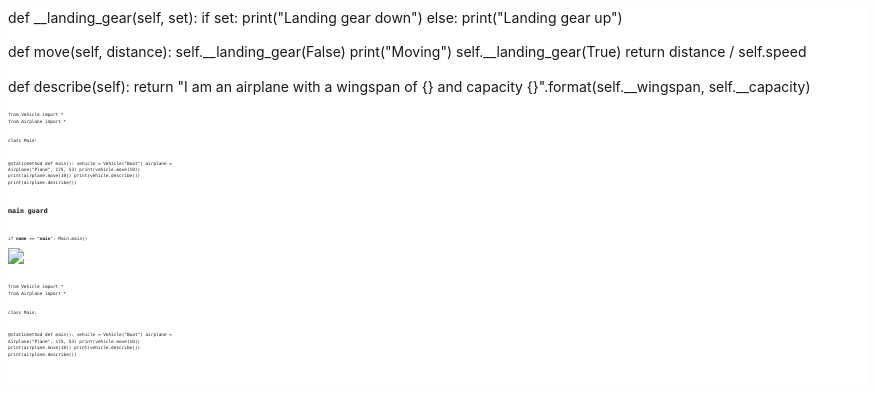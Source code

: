   def __landing_gear(self, set):
    if set:
      print("Landing gear down")
    else:
      print("Landing gear up")

  def move(self, distance):
    self.__landing_gear(False)
    print("Moving")
    self.__landing_gear(True)
    return distance / self.speed

  def describe(self):
    return "I am an airplane with a wingspan of {}
          and capacity {}".format(self.__wingspan,
          self.__capacity)
</code></pre>
  </div>
</section>






<section>
  <pre class="stretch" style="font-size: .37em"><code class="python">from Vehicle import *
from Airplane import *

class Main:

  @staticmethod
  def main():
    vehicle = Vehicle("Boat")
    airplane = Airplane("Plane", 175, 53)
    print(vehicle.move(10))
    print(airplane.move(10))
    print(vehicle.describe())
    print(airplane.describe())

# main guard
if __name__ == "__main__":
  Main.main()
</code></pre>
<img class="plain" style="width: 100%" src="/images/12.7.p.2.test.png">
</section>



<section>
  <pre class="stretch" style="font-size: .37em"><code class="python">from Vehicle import *
from Airplane import *

class Main:

  @staticmethod
  def main():
    vehicle = Vehicle("Boat")
    airplane = Airplane("Plane", 175, 53)
    print(vehicle.move(10))
    print(airplane.move(10))
    print(vehicle.describe())
    print(airplane.describe())
